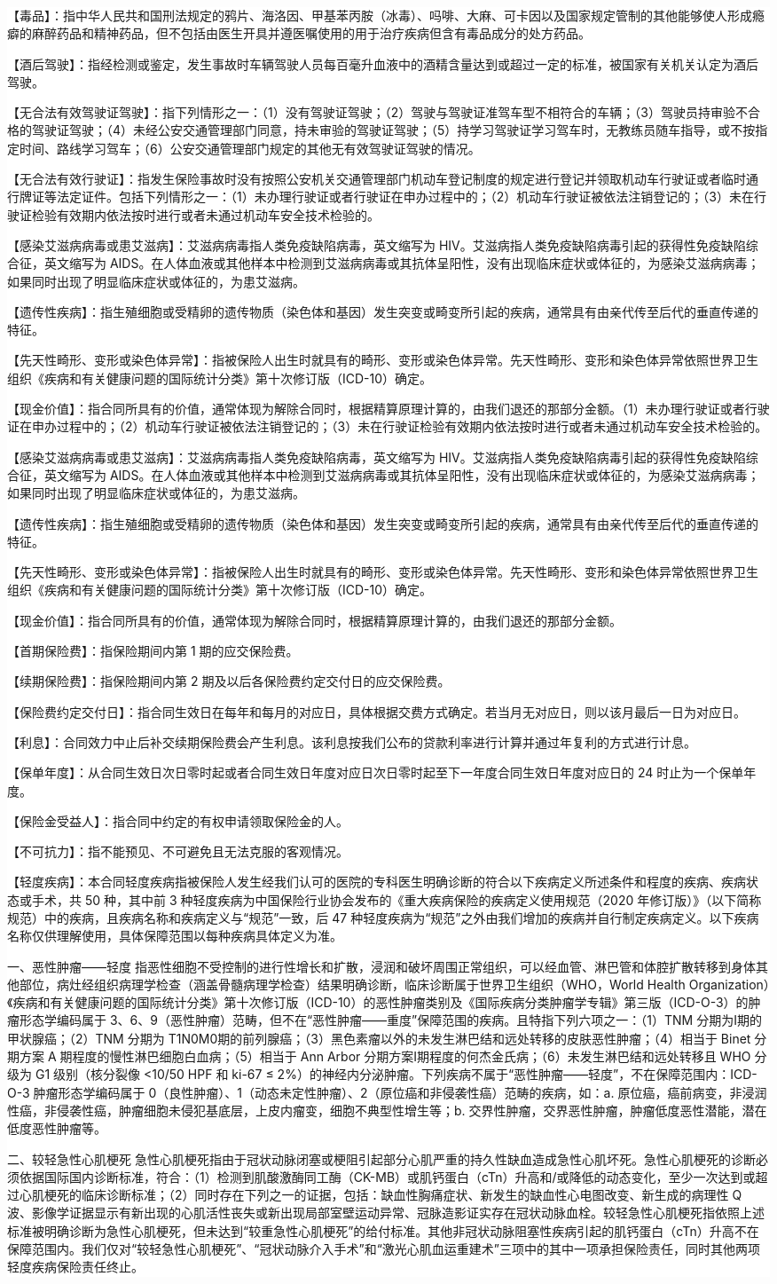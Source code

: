 【毒品】：指中华人民共和国刑法规定的鸦片、海洛因、甲基苯丙胺（冰毒）、吗啡、大麻、可卡因以及国家规定管制的其他能够使人形成瘾癖的麻醉药品和精神药品，但不包括由医生开具并遵医嘱使用的用于治疗疾病但含有毒品成分的处方药品。

【酒后驾驶】：指经检测或鉴定，发生事故时车辆驾驶人员每百毫升血液中的酒精含量达到或超过一定的标准，被国家有关机关认定为酒后驾驶。

【无合法有效驾驶证驾驶】：指下列情形之一：（1）没有驾驶证驾驶；（2）驾驶与驾驶证准驾车型不相符合的车辆；（3）驾驶员持审验不合格的驾驶证驾驶；（4）未经公安交通管理部门同意，持未审验的驾驶证驾驶；（5）持学习驾驶证学习驾车时，无教练员随车指导，或不按指定时间、路线学习驾车；（6）公安交通管理部门规定的其他无有效驾驶证驾驶的情况。

【无合法有效行驶证】：指发生保险事故时没有按照公安机关交通管理部门机动车登记制度的规定进行登记并领取机动车行驶证或者临时通行牌证等法定证件。包括下列情形之一：（1）未办理行驶证或者行驶证在申办过程中的；（2）机动车行驶证被依法注销登记的；（3）未在行驶证检验有效期内依法按时进行或者未通过机动车安全技术检验的。

【感染艾滋病病毒或患艾滋病】：艾滋病病毒指人类免疫缺陷病毒，英文缩写为 HIV。艾滋病指人类免疫缺陷病毒引起的获得性免疫缺陷综合征，英文缩写为 AIDS。在人体血液或其他样本中检测到艾滋病病毒或其抗体呈阳性，没有出现临床症状或体征的，为感染艾滋病病毒；如果同时出现了明显临床症状或体征的，为患艾滋病。

【遗传性疾病】：指生殖细胞或受精卵的遗传物质（染色体和基因）发生突变或畸变所引起的疾病，通常具有由亲代传至后代的垂直传递的特征。

【先天性畸形、变形或染色体异常】：指被保险人出生时就具有的畸形、变形或染色体异常。先天性畸形、变形和染色体异常依照世界卫生组织《疾病和有关健康问题的国际统计分类》第十次修订版（ICD-10）确定。

【现金价值】：指合同所具有的价值，通常体现为解除合同时，根据精算原理计算的，由我们退还的那部分金额。（1）未办理行驶证或者行驶证在申办过程中的；（2）机动车行驶证被依法注销登记的；（3）未在行驶证检验有效期内依法按时进行或者未通过机动车安全技术检验的。

【感染艾滋病病毒或患艾滋病】：艾滋病病毒指人类免疫缺陷病毒，英文缩写为 HIV。艾滋病指人类免疫缺陷病毒引起的获得性免疫缺陷综合征，英文缩写为 AIDS。在人体血液或其他样本中检测到艾滋病病毒或其抗体呈阳性，没有出现临床症状或体征的，为感染艾滋病病毒；如果同时出现了明显临床症状或体征的，为患艾滋病。

【遗传性疾病】：指生殖细胞或受精卵的遗传物质（染色体和基因）发生突变或畸变所引起的疾病，通常具有由亲代传至后代的垂直传递的特征。

【先天性畸形、变形或染色体异常】：指被保险人出生时就具有的畸形、变形或染色体异常。先天性畸形、变形和染色体异常依照世界卫生组织《疾病和有关健康问题的国际统计分类》第十次修订版（ICD-10）确定。

【现金价值】：指合同所具有的价值，通常体现为解除合同时，根据精算原理计算的，由我们退还的那部分金额。

【首期保险费】：指保险期间内第 1 期的应交保险费。

【续期保险费】：指保险期间内第 2 期及以后各保险费约定交付日的应交保险费。

【保险费约定交付日】：指合同生效日在每年和每月的对应日，具体根据交费方式确定。若当月无对应日，则以该月最后一日为对应日。

【利息】：合同效力中止后补交续期保险费会产生利息。该利息按我们公布的贷款利率进行计算并通过年复利的方式进行计息。

【保单年度】：从合同生效日次日零时起或者合同生效日年度对应日次日零时起至下一年度合同生效日年度对应日的 24 时止为一个保单年度。

【保险金受益人】：指合同中约定的有权申请领取保险金的人。

【不可抗力】：指不能预见、不可避免且无法克服的客观情况。

【轻度疾病】：本合同轻度疾病指被保险人发生经我们认可的医院的专科医生明确诊断的符合以下疾病定义所述条件和程度的疾病、疾病状态或手术，共 50 种，其中前 3 种轻度疾病为中国保险行业协会发布的《重大疾病保险的疾病定义使用规范（2020 年修订版）》（以下简称规范）中的疾病，且疾病名称和疾病定义与“规范”一致，后 47 种轻度疾病为“规范”之外由我们增加的疾病并自行制定疾病定义。以下疾病名称仅供理解使用，具体保障范围以每种疾病具体定义为准。

一、恶性肿瘤——轻度 指恶性细胞不受控制的进行性增长和扩散，浸润和破坏周围正常组织，可以经血管、淋巴管和体腔扩散转移到身体其他部位，病灶经组织病理学检查（涵盖骨髓病理学检查）结果明确诊断，临床诊断属于世界卫生组织（WHO，World Health Organization）《疾病和有关健康问题的国际统计分类》第十次修订版（ICD-10）的恶性肿瘤类别及《国际疾病分类肿瘤学专辑》第三版（ICD-O-3）的肿瘤形态学编码属于 3、6、9（恶性肿瘤）范畴，但不在“恶性肿瘤——重度”保障范围的疾病。且特指下列六项之一：（1）TNM 分期为Ⅰ期的甲状腺癌；（2）TNM 分期为 T1N0M0期的前列腺癌；（3）黑色素瘤以外的未发生淋巴结和远处转移的皮肤恶性肿瘤；（4）相当于 Binet 分期方案 A 期程度的慢性淋巴细胞白血病；（5）相当于 Ann Arbor 分期方案Ⅰ期程度的何杰金氏病；（6）未发生淋巴结和远处转移且 WHO 分级为 G1 级别（核分裂像 <10/50 HPF 和 ki-67 ≤ 2%）的神经内分泌肿瘤。下列疾病不属于“恶性肿瘤——轻度”，不在保障范围内：ICD-O-3 肿瘤形态学编码属于 0（良性肿瘤）、1（动态未定性肿瘤）、2（原位癌和非侵袭性癌）范畴的疾病，如：a. 原位癌，癌前病变，非浸润性癌，非侵袭性癌，肿瘤细胞未侵犯基底层，上皮内瘤变，细胞不典型性增生等；b. 交界性肿瘤，交界恶性肿瘤，肿瘤低度恶性潜能，潜在低度恶性肿瘤等。

二、较轻急性心肌梗死 急性心肌梗死指由于冠状动脉闭塞或梗阻引起部分心肌严重的持久性缺血造成急性心肌坏死。急性心肌梗死的诊断必须依据国际国内诊断标准，符合：（1）检测到肌酸激酶同工酶（CK-MB）或肌钙蛋白（cTn）升高和/或降低的动态变化，至少一次达到或超过心肌梗死的临床诊断标准；（2）同时存在下列之一的证据，包括：缺血性胸痛症状、新发生的缺血性心电图改变、新生成的病理性 Q 波、影像学证据显示有新出现的心肌活性丧失或新出现局部室壁运动异常、冠脉造影证实存在冠状动脉血栓。较轻急性心肌梗死指依照上述标准被明确诊断为急性心肌梗死，但未达到“较重急性心肌梗死”的给付标准。其他非冠状动脉阻塞性疾病引起的肌钙蛋白（cTn）升高不在保障范围内。我们仅对“较轻急性心肌梗死”、“冠状动脉介入手术”和“激光心肌血运重建术”三项中的其中一项承担保险责任，同时其他两项轻度疾病保险责任终止。
